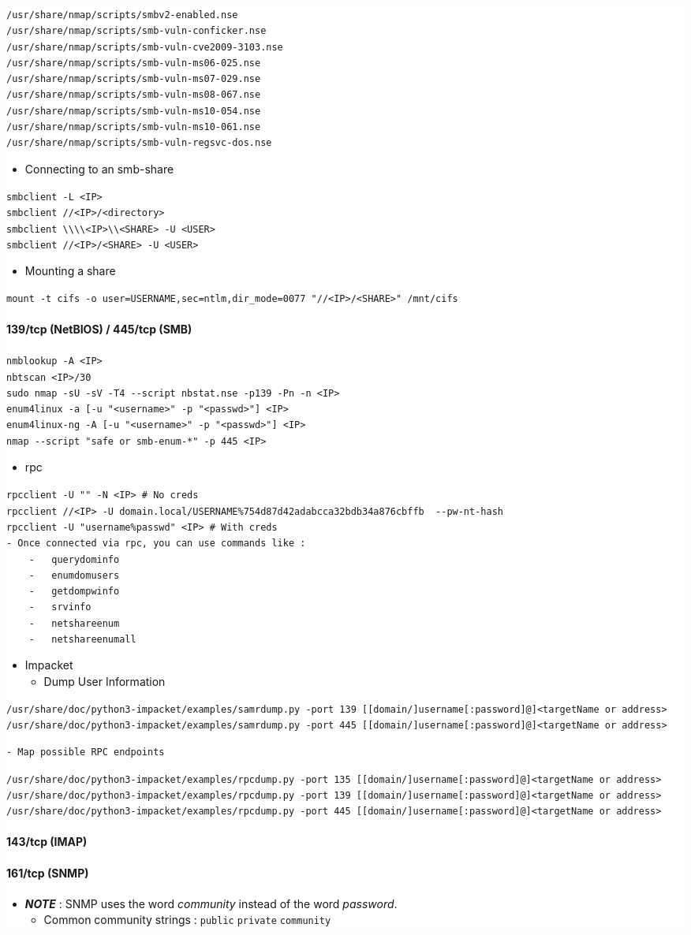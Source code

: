 ```
/usr/share/nmap/scripts/smbv2-enabled.nse
/usr/share/nmap/scripts/smb-vuln-conficker.nse
/usr/share/nmap/scripts/smb-vuln-cve2009-3103.nse
/usr/share/nmap/scripts/smb-vuln-ms06-025.nse
/usr/share/nmap/scripts/smb-vuln-ms07-029.nse
/usr/share/nmap/scripts/smb-vuln-ms08-067.nse
/usr/share/nmap/scripts/smb-vuln-ms10-054.nse
/usr/share/nmap/scripts/smb-vuln-ms10-061.nse
/usr/share/nmap/scripts/smb-vuln-regsvc-dos.nse
```
- Connecting to an smb-share
```
smbclient -L <IP>
smbclient //<IP>/<directory>
smbclient \\\\<IP>\\<SHARE> -U <USER>
smbclient //<IP>/<SHARE> -U <USER>
```
- Mounting a share
```
mount -t cifs -o user=USERNAME,sec=ntlm,dir_mode=0077 "//<IP>/<SHARE>" /mnt/cifs
```
#### 139/tcp (NetBIOS) / 445/tcp (SMB)
```
nmblookup -A <IP>
nbtscan <IP>/30
sudo nmap -sU -sV -T4 --script nbstat.nse -p139 -Pn -n <IP>
enum4linux -a [-u "<username>" -p "<passwd>"] <IP>
enum4linux-ng -A [-u "<username>" -p "<passwd>"] <IP>
nmap --script "safe or smb-enum-*" -p 445 <IP>
```
- rpc
```
rpcclient -U "" -N <IP> # No creds
rpcclient //<IP> -U domain.local/USERNAME%754d87d42adabcca32bdb34a876cbffb  --pw-nt-hash
rpcclient -U "username%passwd" <IP> # With creds
- Once connected via rpc, you can use commands like :
	- 	querydominfo
	- 	enumdomusers
	- 	getdompwinfo
	- 	srvinfo
	- 	netshareenum
	- 	netshareenumall
```
- Impacket
	- Dump User Information
```
/usr/share/doc/python3-impacket/examples/samrdump.py -port 139 [[domain/]username[:password]@]<targetName or address>
/usr/share/doc/python3-impacket/examples/samrdump.py -port 445 [[domain/]username[:password]@]<targetName or address>
```
	- Map possible RPC endpoints
```
/usr/share/doc/python3-impacket/examples/rpcdump.py -port 135 [[domain/]username[:password]@]<targetName or address>
/usr/share/doc/python3-impacket/examples/rpcdump.py -port 139 [[domain/]username[:password]@]<targetName or address>
/usr/share/doc/python3-impacket/examples/rpcdump.py -port 445 [[domain/]username[:password]@]<targetName or address>
```
#### 143/tcp (IMAP)
#### 161/tcp (SNMP)
- ***NOTE*** : SNMP uses the word *community* instead of the word *password*.
	- Common community strings : `public` `private` `community`